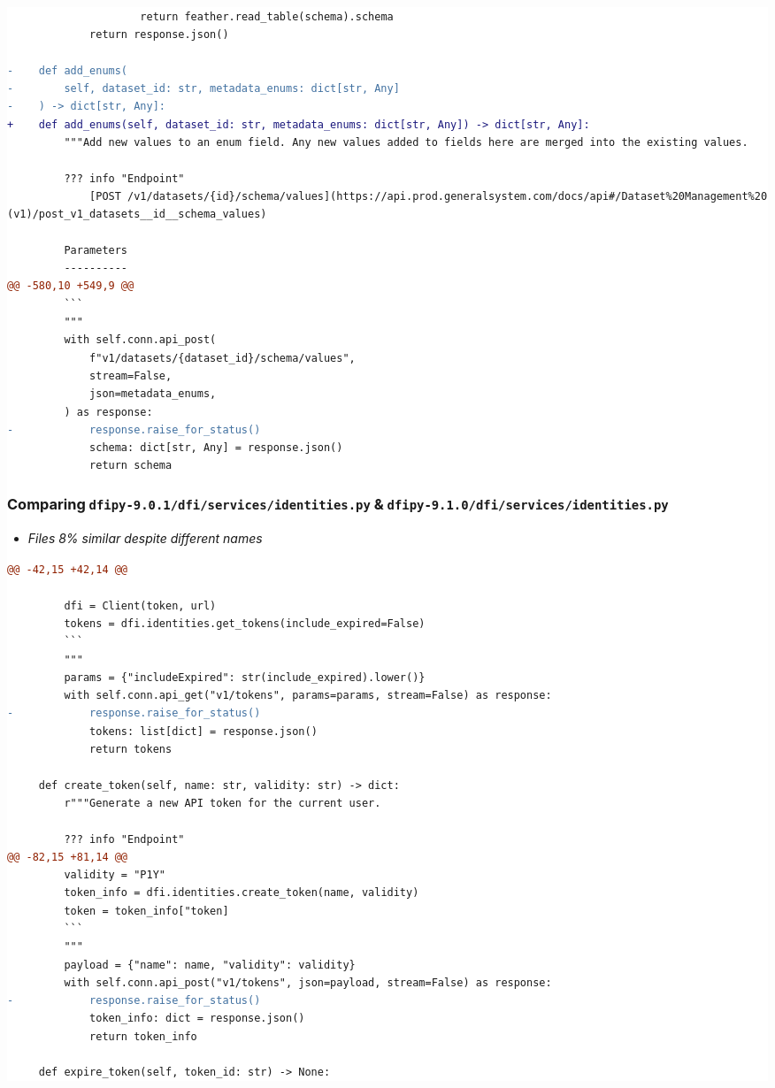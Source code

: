 ```diff
                     return feather.read_table(schema).schema
             return response.json()
 
-    def add_enums(
-        self, dataset_id: str, metadata_enums: dict[str, Any]
-    ) -> dict[str, Any]:
+    def add_enums(self, dataset_id: str, metadata_enums: dict[str, Any]) -> dict[str, Any]:
         """Add new values to an enum field. Any new values added to fields here are merged into the existing values.
 
         ??? info "Endpoint"
             [POST /v1/datasets/{id}/schema/values](https://api.prod.generalsystem.com/docs/api#/Dataset%20Management%20(v1)/post_v1_datasets__id__schema_values)
 
         Parameters
         ----------
@@ -580,10 +549,9 @@
         ```
         """
         with self.conn.api_post(
             f"v1/datasets/{dataset_id}/schema/values",
             stream=False,
             json=metadata_enums,
         ) as response:
-            response.raise_for_status()
             schema: dict[str, Any] = response.json()
             return schema
```

### Comparing `dfipy-9.0.1/dfi/services/identities.py` & `dfipy-9.1.0/dfi/services/identities.py`

 * *Files 8% similar despite different names*

```diff
@@ -42,15 +42,14 @@
 
         dfi = Client(token, url)
         tokens = dfi.identities.get_tokens(include_expired=False)
         ```
         """
         params = {"includeExpired": str(include_expired).lower()}
         with self.conn.api_get("v1/tokens", params=params, stream=False) as response:
-            response.raise_for_status()
             tokens: list[dict] = response.json()
             return tokens
 
     def create_token(self, name: str, validity: str) -> dict:
         r"""Generate a new API token for the current user.
 
         ??? info "Endpoint"
@@ -82,15 +81,14 @@
         validity = "P1Y"
         token_info = dfi.identities.create_token(name, validity)
         token = token_info["token]
         ```
         """
         payload = {"name": name, "validity": validity}
         with self.conn.api_post("v1/tokens", json=payload, stream=False) as response:
-            response.raise_for_status()
             token_info: dict = response.json()
             return token_info
 
     def expire_token(self, token_id: str) -> None:
```